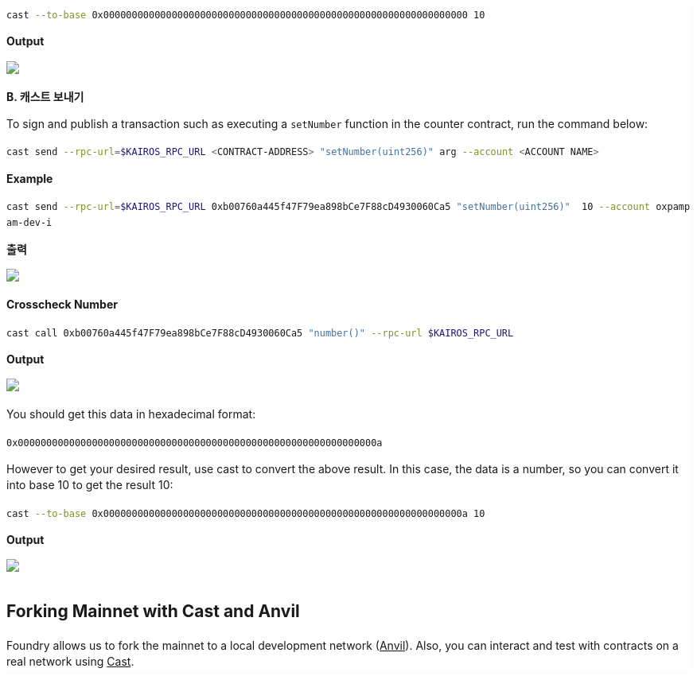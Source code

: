 ```bash
cast --to-base 0x0000000000000000000000000000000000000000000000000000000000000000 10
```

**Output**

![](/img/build/get-started/cast-call-0.png)

**B. 캐스트 보내기**

To sign and publish a transaction such as executing a `setNumber` function in the counter contract, run the command below:

```bash
cast send --rpc-url=$KAIROS_RPC_URL <CONTRACT-ADDRESS> "setNumber(uint256)" arg --account <ACCOUNT NAME>
```

**Example**

```bash
cast send --rpc-url=$KAIROS_RPC_URL 0xb00760a445f47F79ea898bCe7F88cD4930060Ca5 "setNumber(uint256)"  10 --account oxpampam-dev-i
```

**출력**

![](/img/build/get-started/cast-send-setNum.png)

**Crosscheck Number**

```bash
cast call 0xb00760a445f47F79ea898bCe7F88cD4930060Ca5 "number()" --rpc-url $KAIROS_RPC_URL
```

**Output**

![](/img/build/get-started/cast-call-10.png)

You should get this data in hexadecimal format:

```bash
0x000000000000000000000000000000000000000000000000000000000000000a
```

However to get your desired result, use cast to convert the above result. In this case, the data is a number, so you can convert it into base 10 to get the result 10:

```bash
cast --to-base 0x000000000000000000000000000000000000000000000000000000000000000a 10
```

**Output**

![](/img/build/get-started/cast-call-result-10.png)

## Forking Mainnet with Cast and Anvil

Foundry allows us to fork the mainnet to a local development network ([Anvil](https://book.getfoundry.sh/reference/anvil/)). Also, you can interact and test with contracts on a real network using [Cast](https://book.getfoundry.sh/reference/cast/).
